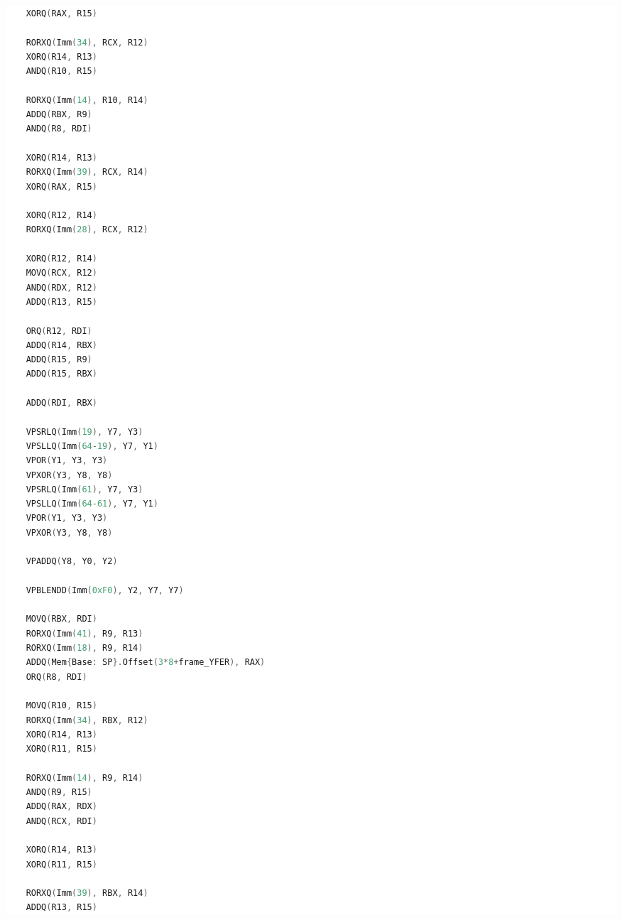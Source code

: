 ```go
	XORQ(RAX, R15)

	RORXQ(Imm(34), RCX, R12)
	XORQ(R14, R13)
	ANDQ(R10, R15)

	RORXQ(Imm(14), R10, R14)
	ADDQ(RBX, R9)
	ANDQ(R8, RDI)

	XORQ(R14, R13)
	RORXQ(Imm(39), RCX, R14)
	XORQ(RAX, R15)

	XORQ(R12, R14)
	RORXQ(Imm(28), RCX, R12)

	XORQ(R12, R14)
	MOVQ(RCX, R12)
	ANDQ(RDX, R12)
	ADDQ(R13, R15)

	ORQ(R12, RDI)
	ADDQ(R14, RBX)
	ADDQ(R15, R9)
	ADDQ(R15, RBX)

	ADDQ(RDI, RBX)

	VPSRLQ(Imm(19), Y7, Y3)
	VPSLLQ(Imm(64-19), Y7, Y1)
	VPOR(Y1, Y3, Y3)
	VPXOR(Y3, Y8, Y8)
	VPSRLQ(Imm(61), Y7, Y3)
	VPSLLQ(Imm(64-61), Y7, Y1)
	VPOR(Y1, Y3, Y3)
	VPXOR(Y3, Y8, Y8)

	VPADDQ(Y8, Y0, Y2)

	VPBLENDD(Imm(0xF0), Y2, Y7, Y7)

	MOVQ(RBX, RDI)
	RORXQ(Imm(41), R9, R13)
	RORXQ(Imm(18), R9, R14)
	ADDQ(Mem{Base: SP}.Offset(3*8+frame_YFER), RAX)
	ORQ(R8, RDI)

	MOVQ(R10, R15)
	RORXQ(Imm(34), RBX, R12)
	XORQ(R14, R13)
	XORQ(R11, R15)

	RORXQ(Imm(14), R9, R14)
	ANDQ(R9, R15)
	ADDQ(RAX, RDX)
	ANDQ(RCX, RDI)

	XORQ(R14, R13)
	XORQ(R11, R15)

	RORXQ(Imm(39), RBX, R14)
	ADDQ(R13, R15)
```